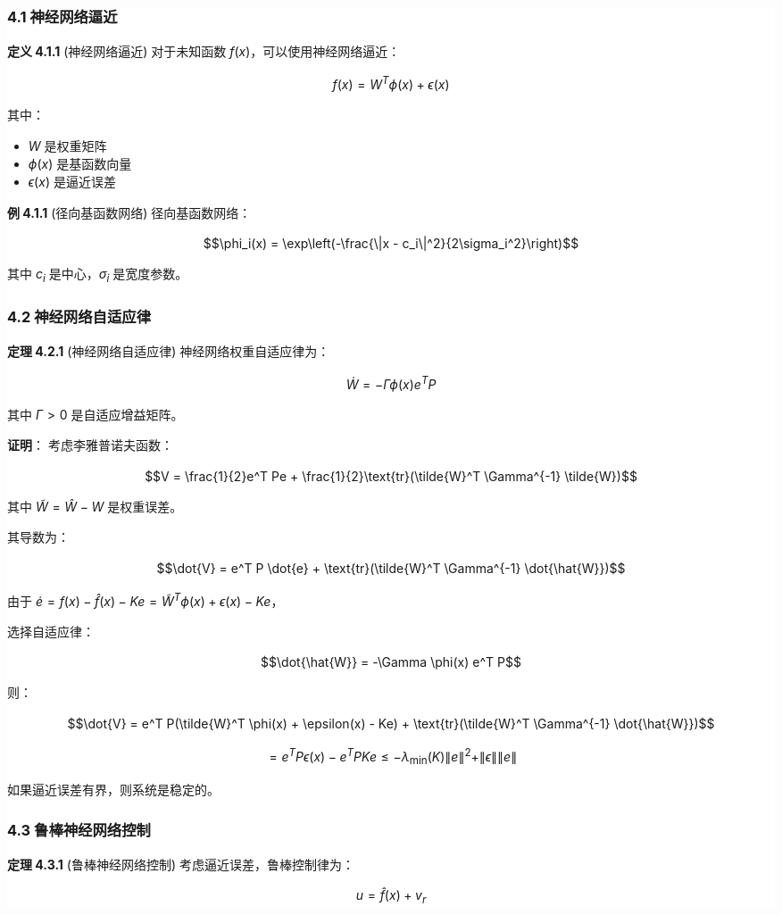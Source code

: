### 4.1 神经网络逼近

**定义 4.1.1** (神经网络逼近)
对于未知函数 $f(x)$，可以使用神经网络逼近：

$$f(x) = W^T \phi(x) + \epsilon(x)$$

其中：
- $W$ 是权重矩阵
- $\phi(x)$ 是基函数向量
- $\epsilon(x)$ 是逼近误差

**例 4.1.1** (径向基函数网络)
径向基函数网络：

$$\phi_i(x) = \exp\left(-\frac{\|x - c_i\|^2}{2\sigma_i^2}\right)$$

其中 $c_i$ 是中心，$\sigma_i$ 是宽度参数。

### 4.2 神经网络自适应律

**定理 4.2.1** (神经网络自适应律)
神经网络权重自适应律为：

$$\dot{W} = -\Gamma \phi(x) e^T P$$

其中 $\Gamma > 0$ 是自适应增益矩阵。

**证明**：
考虑李雅普诺夫函数：

$$V = \frac{1}{2}e^T Pe + \frac{1}{2}\text{tr}(\tilde{W}^T \Gamma^{-1} \tilde{W})$$

其中 $\tilde{W} = \hat{W} - W$ 是权重误差。

其导数为：

$$\dot{V} = e^T P \dot{e} + \text{tr}(\tilde{W}^T \Gamma^{-1} \dot{\hat{W}})$$

由于 $\dot{e} = f(x) - \hat{f}(x) - Ke = \tilde{W}^T \phi(x) + \epsilon(x) - Ke$，

选择自适应律：

$$\dot{\hat{W}} = -\Gamma \phi(x) e^T P$$

则：

$$\dot{V} = e^T P(\tilde{W}^T \phi(x) + \epsilon(x) - Ke) + \text{tr}(\tilde{W}^T \Gamma^{-1} \dot{\hat{W}})$$

$$= e^T P \epsilon(x) - e^T P K e \leq -\lambda_{\min}(K) \|e\|^2 + \|\epsilon\| \|e\|$$

如果逼近误差有界，则系统是稳定的。

### 4.3 鲁棒神经网络控制

**定理 4.3.1** (鲁棒神经网络控制)
考虑逼近误差，鲁棒控制律为：

$$u = \hat{f}(x) + v_r$$
